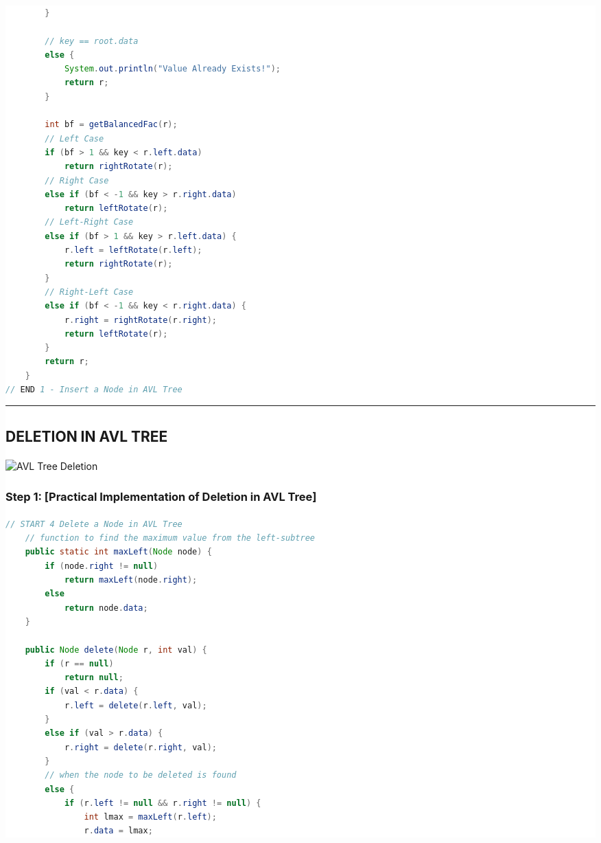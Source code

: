 ```java
		}

		// key == root.data
		else {
			System.out.println("Value Already Exists!");
			return r;
		}

		int bf = getBalancedFac(r);
		// Left Case
		if (bf > 1 && key < r.left.data)
			return rightRotate(r);
		// Right Case
		else if (bf < -1 && key > r.right.data)
			return leftRotate(r);
		// Left-Right Case
		else if (bf > 1 && key > r.left.data) {
			r.left = leftRotate(r.left);
			return rightRotate(r);
		}
		// Right-Left Case
		else if (bf < -1 && key < r.right.data) {
			r.right = rightRotate(r.right);
			return leftRotate(r);
		}
		return r;
	}
// END 1 - Insert a Node in AVL Tree
```

<hr>

## **DELETION IN AVL TREE**

<img width="960" alt="AVL Tree Deletion" src="https://user-images.githubusercontent.com/64855541/122783991-b021cb00-d2cf-11eb-8af2-00c64f83af94.png">

### **Step 1: [Practical Implementation of Deletion in AVL Tree]**

```java
// START 4 Delete a Node in AVL Tree
	// function to find the maximum value from the left-subtree
	public static int maxLeft(Node node) {
		if (node.right != null)
			return maxLeft(node.right);
		else
			return node.data;
	}

	public Node delete(Node r, int val) {
		if (r == null)
			return null;
		if (val < r.data) {
			r.left = delete(r.left, val);
		} 
		else if (val > r.data) {
			r.right = delete(r.right, val);
		}
		// when the node to be deleted is found
		else {
			if (r.left != null && r.right != null) {
				int lmax = maxLeft(r.left);
				r.data = lmax;
```